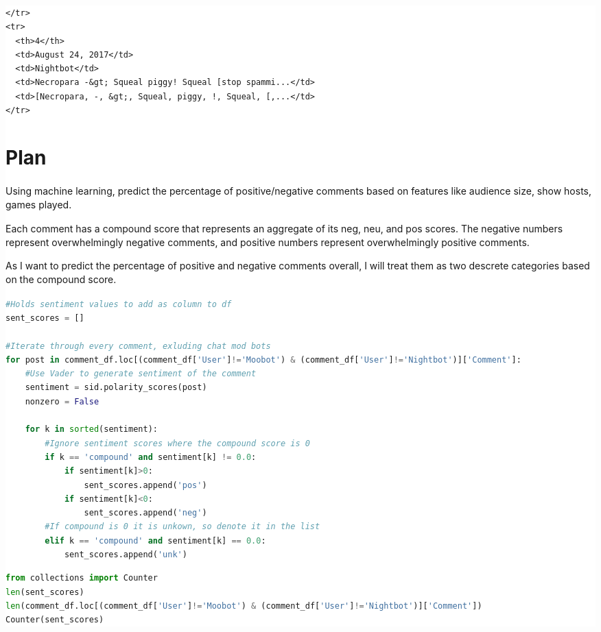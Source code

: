     </tr>
    <tr>
      <th>4</th>
      <td>August 24, 2017</td>
      <td>Nightbot</td>
      <td>Necropara -&gt; Squeal piggy! Squeal [stop spammi...</td>
      <td>[Necropara, -, &gt;, Squeal, piggy, !, Squeal, [,...</td>
    </tr>
  </tbody>
</table>
</div>



# Plan

Using machine learning, predict the percentage of positive/negative comments based on features like audience size, show hosts, games played.

Each comment has a compound score that represents an aggregate of its neg, neu, and pos scores. The negative numbers represent overwhelmingly negative comments, and positive numbers represent overwhelmingly positive comments.

As I want to predict the percentage of positive and negative comments overall, I will treat them as two descrete categories based on the compound score. 


```python
#Holds sentiment values to add as column to df
sent_scores = []

#Iterate through every comment, exluding chat mod bots
for post in comment_df.loc[(comment_df['User']!='Moobot') & (comment_df['User']!='Nightbot')]['Comment']:
    #Use Vader to generate sentiment of the comment
    sentiment = sid.polarity_scores(post)
    nonzero = False

    for k in sorted(sentiment):
        #Ignore sentiment scores where the compound score is 0
        if k == 'compound' and sentiment[k] != 0.0:
            if sentiment[k]>0:
                sent_scores.append('pos')
            if sentiment[k]<0:
                sent_scores.append('neg')
        #If compound is 0 it is unkown, so denote it in the list
        elif k == 'compound' and sentiment[k] == 0.0:
            sent_scores.append('unk')
```


```python
from collections import Counter
len(sent_scores)
len(comment_df.loc[(comment_df['User']!='Moobot') & (comment_df['User']!='Nightbot')]['Comment'])
Counter(sent_scores)
```
